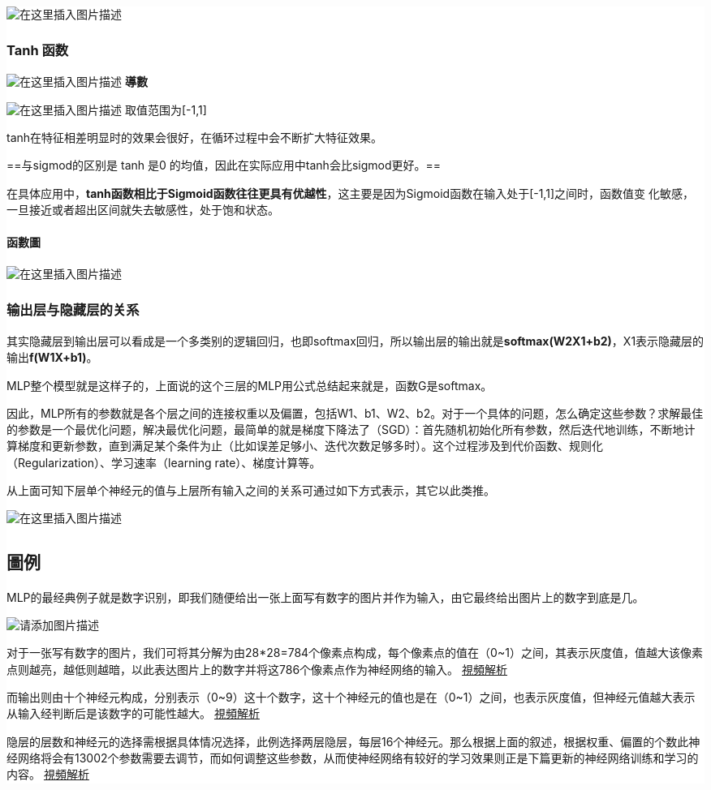 ![在这里插入图片描述](https://i-blog.csdnimg.cn/blog_migrate/cc03dd24074aaad9027cd065aed17c8a.png)


### Tanh 函数
![在这里插入图片描述](https://i-blog.csdnimg.cn/blog_migrate/541c1f75d88e5808899f5fee59840229.png)
**導數**

![在这里插入图片描述](https://i-blog.csdnimg.cn/blog_migrate/f85bb17c81abf63fa479f711ea42909f.png)
取值范围为[-1,1]

tanh在特征相差明显时的效果会很好，在循环过程中会不断扩大特征效果。

==与sigmod的区别是 tanh 是0 的均值，因此在实际应用中tanh会比sigmod更好。==

在具体应用中，**tanh函数相比于Sigmoid函数往往更具有优越性**，这主要是因为Sigmoid函数在输入处于[-1,1]之间时，函数值变 化敏感，一旦接近或者超出区间就失去敏感性，处于饱和状态。
#### 函數圖
![在这里插入图片描述](https://i-blog.csdnimg.cn/blog_migrate/56f197ad74d6c3c59c0ef002c938f15d.png)
### 输出层与隐藏层的关系

其实隐藏层到输出层可以看成是一个多类别的逻辑回归，也即softmax回归，所以输出层的输出就是**softmax(W2X1+b2)**，X1表示隐藏层的输出**f(W1X+b1)**。

 MLP整个模型就是这样子的，上面说的这个三层的MLP用公式总结起来就是，函数G是softmax。

 因此，MLP所有的参数就是各个层之间的连接权重以及偏置，包括W1、b1、W2、b2。对于一个具体的问题，怎么确定这些参数？求解最佳的参数是一个最优化问题，解决最优化问题，最简单的就是梯度下降法了（SGD）：首先随机初始化所有参数，然后迭代地训练，不断地计算梯度和更新参数，直到满足某个条件为止（比如误差足够小、迭代次数足够多时）。这个过程涉及到代价函数、规则化（Regularization）、学习速率（learning rate）、梯度计算等。


从上面可知下层单个神经元的值与上层所有输入之间的关系可通过如下方式表示，其它以此类推。


![在这里插入图片描述](https://i-blog.csdnimg.cn/blog_migrate/ac327bd400b97f813f3aeedb3258e9a8.png)

## 圖例
MLP的最经典例子就是数字识别，即我们随便给出一张上面写有数字的图片并作为输入，由它最终给出图片上的数字到底是几。

![请添加图片描述](https://i-blog.csdnimg.cn/blog_migrate/bd7eb7e7cc228924ced2b1dd70a52ac7.gif)

对于一张写有数字的图片，我们可将其分解为由28*28=784个像素点构成，每个像素点的值在（0~1）之间，其表示灰度值，值越大该像素点则越亮，越低则越暗，以此表达图片上的数字并将这786个像素点作为神经网络的输入。
[視頻解析](https://vdn6.vzuu.com/HD/v3_91c90d50-63f3-11e9-be75-0a580a454d7f.mp4?pkey=AAWw0Uu7_oqPEk4tuqRcNJII9qE7Kiw1cA_knkbVJywx6pM3XH_Af_mduQmoTcVXRzHo0E2m3Q1I3Kpzm0bjWcHo&c=avc.0.0&f=mp4&pu=da4bec50&bu=http-da4bec50&expiration=1678899216&v=ks6)

而输出则由十个神经元构成，分别表示（0~9）这十个数字，这十个神经元的值也是在（0~1）之间，也表示灰度值，但神经元值越大表示从输入经判断后是该数字的可能性越大。
[視頻解析](https://vdn3.vzuu.com/SD/098984fc-2336-11eb-8bab-b687078c411a.mp4?disable_local_cache=1&bu=078babd7&c=avc.0.0&f=mp4&expiration=1678896235&auth_key=1678896235-0-0-720e77585207a4baee674acff62ec586&v=tx&pu=078babd7)

隐层的层数和神经元的选择需根据具体情况选择，此例选择两层隐层，每层16个神经元。那么根据上面的叙述，根据权重、偏置的个数此神经网络将会有13002个参数需要去调节，而如何调整这些参数，从而使神经网络有较好的学习效果则正是下篇更新的神经网络训练和学习的内容。
[視頻解析](https://vdn6.vzuu.com/HD/v3_c9415b84-63f3-11e9-92ea-0a580a41810c.mp4?pkey=AAU_Tb6yyYQponGd_30ZLaxAfo3_jKgj4LjfFKb7n0c5ICeV6Kv8cKwi6hLRRg6fRzydzMB8cwTePaMLMb4bhTJk&c=avc.0.0&f=mp4&pu=da4bec50&bu=http-da4bec50&expiration=1678899837&v=ks6)
